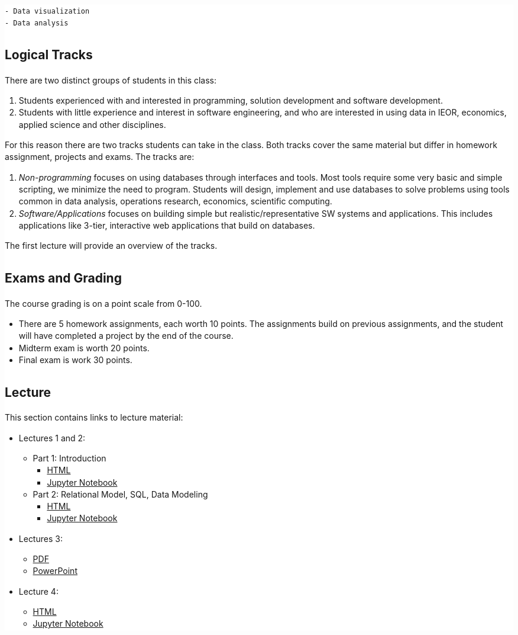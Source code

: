     - Data visualization
    - Data analysis
    
## Logical Tracks

There are two distinct groups of students in this class:
1. Students experienced with and interested in programming, solution development and software development.
2. Students with little experience and interest in software engineering, and who are interested in using data in IEOR, 
economics, applied science and other disciplines.

For this reason there are two tracks students can take in the class. Both tracks cover the same material but differ in 
homework assignment, projects and exams. The tracks are:
1. _Non-programming_ focuses on using databases through interfaces and tools. Most tools require some very basic and
simple scripting, we minimize the need to program. Students will design, implement and use databases to solve
problems using tools common in data analysis, operations research, economics, scientific computing.
2. _Software/Applications_ focuses on building simple but realistic/representative SW systems and applications. This
includes applications like 3-tier, interactive web applications that build on databases.

The first lecture will provide an overview of the tracks.

## Exams and Grading

The course grading is on a point scale from 0-100.
- There are 5 homework assignments, each worth 10 points. The assignments build on previous assignments, 
and the student will have completed a project by the end of the course.
- Midterm exam is worth 20 points.
- Final exam is work 30 points.


## Lecture

This section contains links to lecture material:

- Lectures 1 and 2:
    - Part 1: Introduction
        - [HTML](old/Lectures/Lecture_1/w4111-L1-s2020-Introduction-v3.html)
        - [Jupyter Notebook](old/Lectures/Lecture_1/w4111-L1-s2020-Introduction-v3.ipynb)
    - Part 2: Relational Model, SQL, Data Modeling
        - [HTML](old/Lectures/Lecture_2/w4111-L2-s2020-ModelRelational-V1.html)
        - [Jupyter Notebook](old/Lectures/Lecture_2/w4111-L2-s2020-ModelRelational-V1.ipynb)

- Lectures 3:
    - [PDF](old/Lectures/Lecture_3_and_4/Lecture_3_ER_SQL_Relational_v2.pdf)
    - [PowerPoint](old/Lectures/Lecture_3_and_4/Lecture_3_ER_SQL_Relational_v2.pptx)
    
    
- Lecture 4:
    - [HTML](old/Lectures/Lecture_4/w4111-L4-s2020-ER_SQL_Relational_II-V1.html)
    - [Jupyter Notebook](old/Lectures/Lecture_4/w4111-L4-s2020-ER_SQL_Relational_II-V1.ipynb)
    